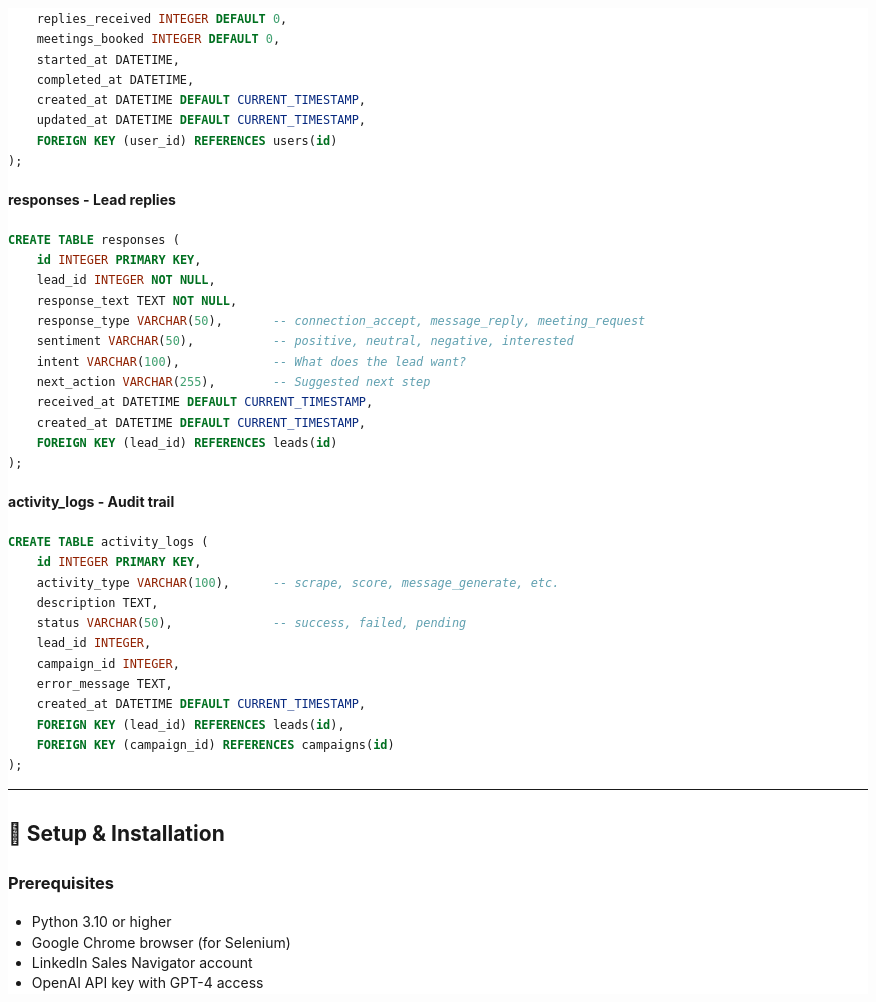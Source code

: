 ```sql
    replies_received INTEGER DEFAULT 0,
    meetings_booked INTEGER DEFAULT 0,
    started_at DATETIME,
    completed_at DATETIME,
    created_at DATETIME DEFAULT CURRENT_TIMESTAMP,
    updated_at DATETIME DEFAULT CURRENT_TIMESTAMP,
    FOREIGN KEY (user_id) REFERENCES users(id)
);
```

#### **responses** - Lead replies
```sql
CREATE TABLE responses (
    id INTEGER PRIMARY KEY,
    lead_id INTEGER NOT NULL,
    response_text TEXT NOT NULL,
    response_type VARCHAR(50),       -- connection_accept, message_reply, meeting_request
    sentiment VARCHAR(50),           -- positive, neutral, negative, interested
    intent VARCHAR(100),             -- What does the lead want?
    next_action VARCHAR(255),        -- Suggested next step
    received_at DATETIME DEFAULT CURRENT_TIMESTAMP,
    created_at DATETIME DEFAULT CURRENT_TIMESTAMP,
    FOREIGN KEY (lead_id) REFERENCES leads(id)
);
```

#### **activity_logs** - Audit trail
```sql
CREATE TABLE activity_logs (
    id INTEGER PRIMARY KEY,
    activity_type VARCHAR(100),      -- scrape, score, message_generate, etc.
    description TEXT,
    status VARCHAR(50),              -- success, failed, pending
    lead_id INTEGER,
    campaign_id INTEGER,
    error_message TEXT,
    created_at DATETIME DEFAULT CURRENT_TIMESTAMP,
    FOREIGN KEY (lead_id) REFERENCES leads(id),
    FOREIGN KEY (campaign_id) REFERENCES campaigns(id)
);
```

---

## 🚀 **Setup & Installation**

### **Prerequisites**
- Python 3.10 or higher
- Google Chrome browser (for Selenium)
- LinkedIn Sales Navigator account
- OpenAI API key with GPT-4 access
